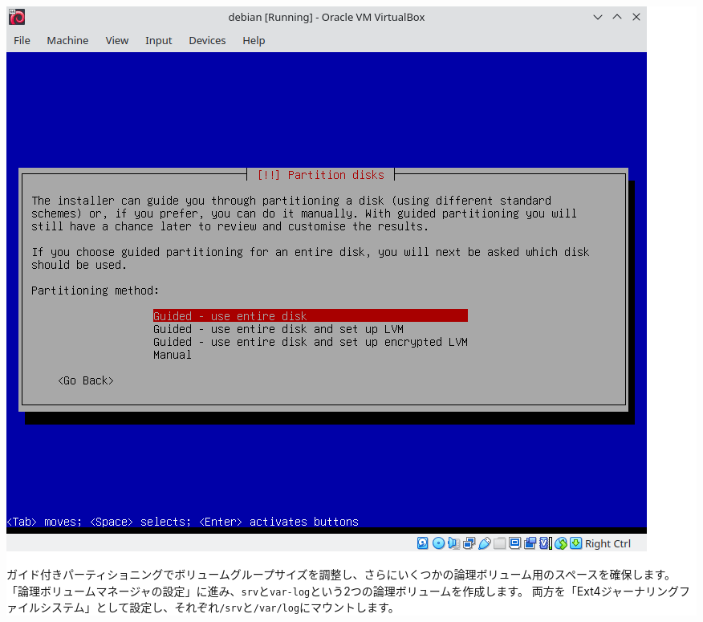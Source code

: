 ![Debian3](img/debian3.gif)

ガイド付きパーティショニングでボリュームグループサイズを調整し、さらにいくつかの論理ボリューム用のスペースを確保します。
「論理ボリュームマネージャの設定」に進み、``srv``と``var-log``という2つの論理ボリュームを作成します。
両方を「Ext4ジャーナリングファイルシステム」として設定し、それぞれ``/srv``と``/var/log``にマウントします。

